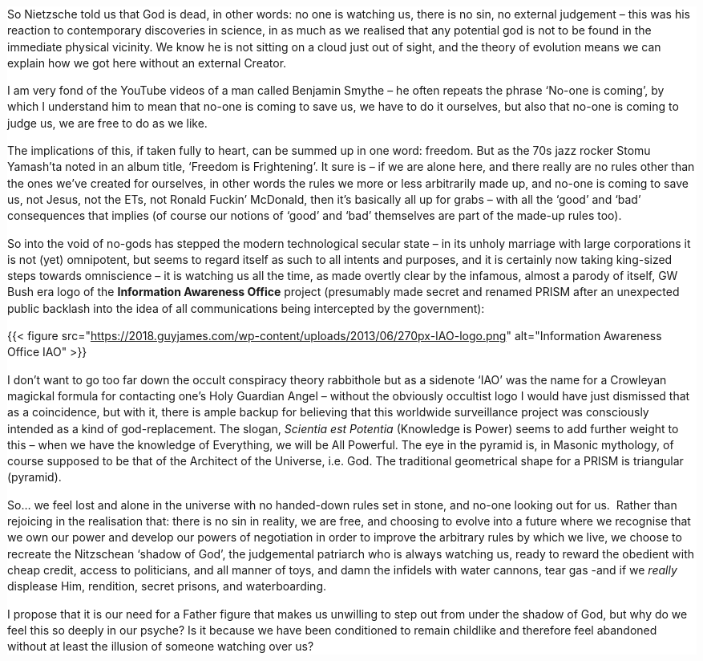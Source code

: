 So Nietzsche told us that God is dead, in other words: no one is watching us, there is no sin, no external judgement – this was his reaction to contemporary discoveries in science, in as much as we realised that any potential god is not to be found in the immediate physical vicinity. We know he is not sitting on a cloud just out of sight, and the theory of evolution means we can explain how we got here without an external Creator.

I am very fond of the YouTube videos of a man called Benjamin Smythe – he often repeats the phrase ‘No-one is coming’, by which I understand him to mean that <span class="pullquote">no-one is coming to save us, we have to do it ourselves</span>, but also that no-one is coming to judge us, we are free to do as we like.

The implications of this, if taken fully to heart, can be summed up in one word: freedom. But as the 70s jazz rocker Stomu Yamash&#8217;ta noted in an album title, ‘Freedom is Frightening’. It sure is – if we are alone here, and there really are no rules other than the ones we’ve created for ourselves, in other words the rules we more or less arbitrarily made up, and no-one is coming to save us, not Jesus, not the ETs, not Ronald Fuckin’ McDonald, then it’s basically all up for grabs – with all the ‘good’ and ‘bad’ consequences that implies (of course our notions of ‘good’ and ‘bad’ themselves are part of the made-up rules too).

So into the void of no-gods has stepped the modern technological secular state – in its unholy marriage with large corporations it is not (yet) omnipotent, but seems to regard itself as such to all intents and purposes, and it is certainly now taking king-sized steps towards omniscience – it is watching us all the time, as made overtly clear by the infamous, almost a parody of itself, GW Bush era logo of the **Information Awareness Office** project (presumably made secret and renamed PRISM after an unexpected public backlash into the idea of all communications being intercepted by the government):

{{< figure src="https://2018.guyjames.com/wp-content/uploads/2013/06/270px-IAO-logo.png" alt="Information Awareness Office IAO" >}}

I don’t want to go too far down the occult conspiracy theory rabbithole but as a sidenote ‘IAO’ was the name for a Crowleyan magickal formula for contacting one’s Holy Guardian Angel – without the obviously occultist logo I would have just dismissed that as a coincidence, but with it, there is ample backup for believing that this worldwide surveillance project was consciously intended as a kind of god-replacement. The slogan, _Scientia est Potentia_ (Knowledge is Power) seems to add further weight to this – when we have the knowledge of Everything, we will be All Powerful. The eye in the pyramid is, in Masonic mythology, of course supposed to be that of the Architect of the Universe, i.e. God. The traditional geometrical shape for a PRISM is triangular (pyramid).

So&#8230; we feel lost and alone in the universe with no handed-down rules set in stone, and no-one looking out for us.  Rather than rejoicing in the realisation that: there is no sin in reality, we are free, and choosing to evolve into a future where we recognise that we own our power and develop our powers of negotiation in order to improve the arbitrary rules by which we live, we choose to recreate the Nitzschean ‘shadow of God’, the judgemental patriarch who is always watching us, ready to reward the obedient with cheap credit, access to politicians, and all manner of toys, and damn the infidels with water cannons, tear gas -and if we _really_ displease Him, rendition, secret prisons, and waterboarding.

<div>
  <p>
    I propose that it is our need for a Father figure that makes us unwilling to step out from under the shadow of God, but why do we feel this so deeply in our psyche? Is it because we have been conditioned to remain childlike and therefore feel abandoned without at least the illusion of someone watching over us?
  </p>
